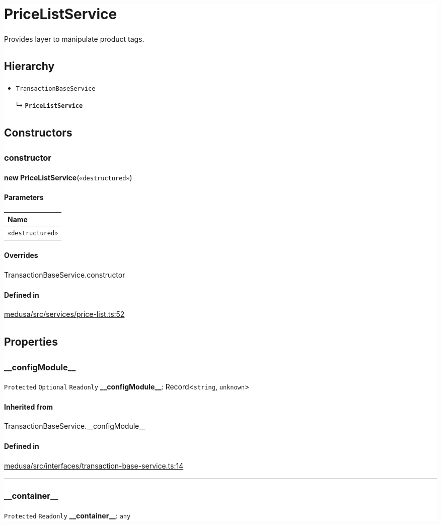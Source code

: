 # PriceListService

Provides layer to manipulate product tags.

## Hierarchy

- `TransactionBaseService`

  ↳ **`PriceListService`**

## Constructors

### constructor

**new PriceListService**(`«destructured»`)

#### Parameters

| Name |
| :------ |
| `«destructured»` | `PriceListConstructorProps` |

#### Overrides

TransactionBaseService.constructor

#### Defined in

[medusa/src/services/price-list.ts:52](https://github.com/medusajs/medusa/blob/0af6e5534/packages/medusa/src/services/price-list.ts#L52)

## Properties

### \_\_configModule\_\_

 `Protected` `Optional` `Readonly` **\_\_configModule\_\_**: Record<`string`, `unknown`\>

#### Inherited from

TransactionBaseService.\_\_configModule\_\_

#### Defined in

[medusa/src/interfaces/transaction-base-service.ts:14](https://github.com/medusajs/medusa/blob/0af6e5534/packages/medusa/src/interfaces/transaction-base-service.ts#L14)

___

### \_\_container\_\_

 `Protected` `Readonly` **\_\_container\_\_**: `any`
